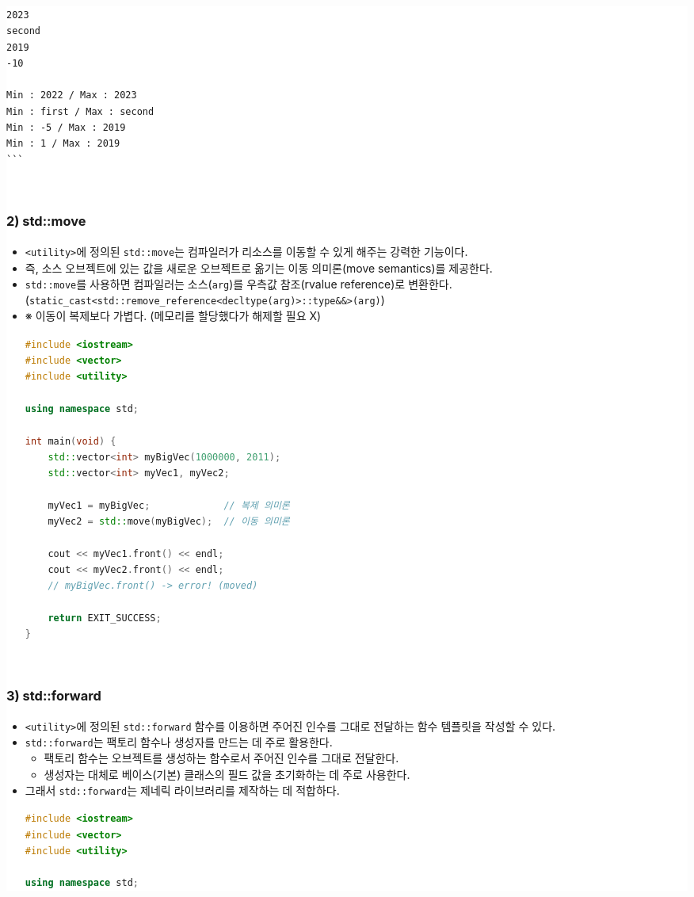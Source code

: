     2023
    second
    2019
    -10

    Min : 2022 / Max : 2023
    Min : first / Max : second
    Min : -5 / Max : 2019
    Min : 1 / Max : 2019
    ```  

</br>

### **2) std::move**
- `<utility>`에 정의된 `std::move`는 컴파일러가 리소스를 이동할 수 있게 해주는 강력한 기능이다.  
- 즉, 소스 오브젝트에 있는 값을 새로운 오브젝트로 옮기는 이동 의미론(move semantics)를 제공한다.  
- `std::move`를 사용하면 컴파일러는 소스(`arg`)를 우측값 참조(rvalue reference)로 변환한다.  
(`static_cast<std::remove_reference<decltype(arg)>::type&&>(arg)`)  
- ※ 이동이 복제보다 가볍다. (메모리를 할당했다가 해제할 필요 X)  
    ```cpp
    #include <iostream>
    #include <vector>
    #include <utility>

    using namespace std;

    int main(void) {
        std::vector<int> myBigVec(1000000, 2011);
        std::vector<int> myVec1, myVec2;

        myVec1 = myBigVec;             // 복제 의미론
        myVec2 = std::move(myBigVec);  // 이동 의미론

        cout << myVec1.front() << endl;
        cout << myVec2.front() << endl;
        // myBigVec.front() -> error! (moved)

        return EXIT_SUCCESS;
    }
    ```  

</br>

### **3) std::forward**  
- `<utility>`에 정의된 `std::forward` 함수를 이용하면 주어진 인수를 그대로 전달하는 함수 템플릿을 작성할 수 있다.  
- `std::forward`는 팩토리 함수나 생성자를 만드는 데 주로 활용한다.  
    - 팩토리 함수는 오브젝트를 생성하는 함수로서 주어진 인수를 그대로 전달한다.  
    - 생성자는 대체로 베이스(기본) 클래스의 필드 값을 초기화하는 데 주로 사용한다.
- 그래서 `std::forward`는 제네릭 라이브러리를 제작하는 데 적합하다.   
    ```cpp
    #include <iostream>
    #include <vector>
    #include <utility>

    using namespace std;
